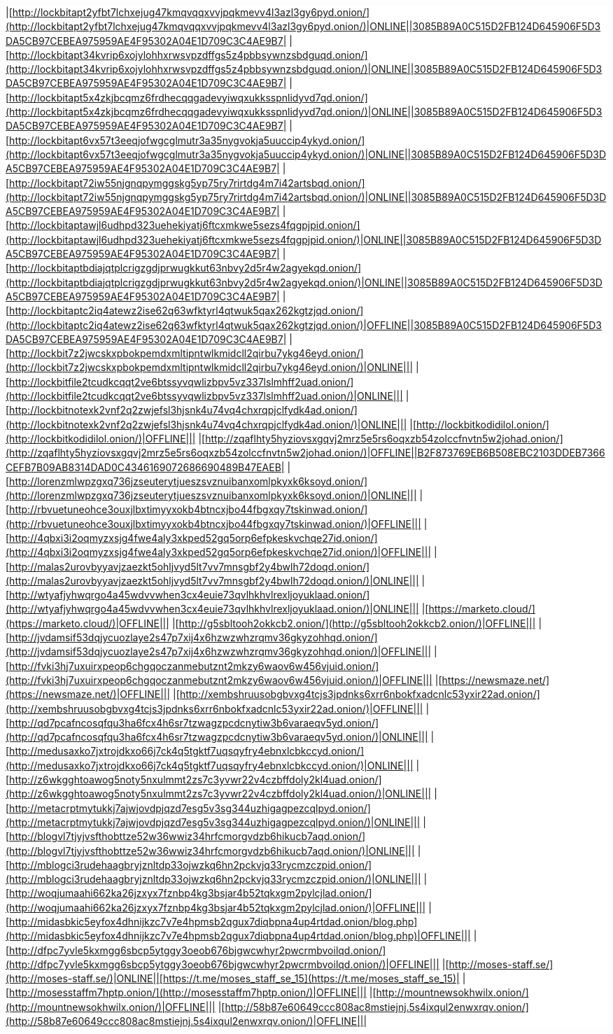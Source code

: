 |[http://lockbitapt2yfbt7lchxejug47kmqvqqxvvjpqkmevv4l3azl3gy6pyd.onion/](http://lockbitapt2yfbt7lchxejug47kmqvqqxvvjpqkmevv4l3azl3gy6pyd.onion/)|ONLINE||3085B89A0C515D2FB124D645906F5D3DA5CB97CEBEA975959AE4F95302A04E1D709C3C4AE9B7|
|[http://lockbitapt34kvrip6xojylohhxrwsvpzdffgs5z4pbbsywnzsbdguqd.onion/](http://lockbitapt34kvrip6xojylohhxrwsvpzdffgs5z4pbbsywnzsbdguqd.onion/)|ONLINE||3085B89A0C515D2FB124D645906F5D3DA5CB97CEBEA975959AE4F95302A04E1D709C3C4AE9B7|
|[http://lockbitapt5x4zkjbcqmz6frdhecqqgadevyiwqxukksspnlidyvd7qd.onion/](http://lockbitapt5x4zkjbcqmz6frdhecqqgadevyiwqxukksspnlidyvd7qd.onion/)|ONLINE||3085B89A0C515D2FB124D645906F5D3DA5CB97CEBEA975959AE4F95302A04E1D709C3C4AE9B7|
|[http://lockbitapt6vx57t3eeqjofwgcglmutr3a35nygvokja5uuccip4ykyd.onion/](http://lockbitapt6vx57t3eeqjofwgcglmutr3a35nygvokja5uuccip4ykyd.onion/)|ONLINE||3085B89A0C515D2FB124D645906F5D3DA5CB97CEBEA975959AE4F95302A04E1D709C3C4AE9B7|
|[http://lockbitapt72iw55njgnqpymggskg5yp75ry7rirtdg4m7i42artsbqd.onion/](http://lockbitapt72iw55njgnqpymggskg5yp75ry7rirtdg4m7i42artsbqd.onion/)|ONLINE||3085B89A0C515D2FB124D645906F5D3DA5CB97CEBEA975959AE4F95302A04E1D709C3C4AE9B7|
|[http://lockbitaptawjl6udhpd323uehekiyatj6ftcxmkwe5sezs4fqgpjpid.onion/](http://lockbitaptawjl6udhpd323uehekiyatj6ftcxmkwe5sezs4fqgpjpid.onion/)|ONLINE||3085B89A0C515D2FB124D645906F5D3DA5CB97CEBEA975959AE4F95302A04E1D709C3C4AE9B7|
|[http://lockbitaptbdiajqtplcrigzgdjprwugkkut63nbvy2d5r4w2agyekqd.onion/](http://lockbitaptbdiajqtplcrigzgdjprwugkkut63nbvy2d5r4w2agyekqd.onion/)|ONLINE||3085B89A0C515D2FB124D645906F5D3DA5CB97CEBEA975959AE4F95302A04E1D709C3C4AE9B7|
|[http://lockbitaptc2iq4atewz2ise62q63wfktyrl4qtwuk5qax262kgtzjqd.onion/](http://lockbitaptc2iq4atewz2ise62q63wfktyrl4qtwuk5qax262kgtzjqd.onion/)|OFFLINE||3085B89A0C515D2FB124D645906F5D3DA5CB97CEBEA975959AE4F95302A04E1D709C3C4AE9B7|
|[http://lockbit7z2jwcskxpbokpemdxmltipntwlkmidcll2qirbu7ykg46eyd.onion/](http://lockbit7z2jwcskxpbokpemdxmltipntwlkmidcll2qirbu7ykg46eyd.onion/)|ONLINE|||
|[http://lockbitfile2tcudkcqqt2ve6btssyvqwlizbpv5vz337lslmhff2uad.onion/](http://lockbitfile2tcudkcqqt2ve6btssyvqwlizbpv5vz337lslmhff2uad.onion/)|ONLINE|||
|[http://lockbitnotexk2vnf2q2zwjefsl3hjsnk4u74vq4chxrqpjclfydk4ad.onion/](http://lockbitnotexk2vnf2q2zwjefsl3hjsnk4u74vq4chxrqpjclfydk4ad.onion/)|ONLINE|||
|[http://lockbitkodidilol.onion/](http://lockbitkodidilol.onion/)|OFFLINE|||
|[http://zqaflhty5hyziovsxgqvj2mrz5e5rs6oqxzb54zolccfnvtn5w2johad.onion/](http://zqaflhty5hyziovsxgqvj2mrz5e5rs6oqxzb54zolccfnvtn5w2johad.onion/)|OFFLINE||B2F873769EB6B508EBC2103DDEB7366CEFB7B09AB8314DAD0C4346169072686690489B47EAEB|
|[http://lorenzmlwpzgxq736jzseuterytjueszsvznuibanxomlpkyxk6ksoyd.onion/](http://lorenzmlwpzgxq736jzseuterytjueszsvznuibanxomlpkyxk6ksoyd.onion/)|ONLINE|||
|[http://rbvuetuneohce3ouxjlbxtimyyxokb4btncxjbo44fbgxqy7tskinwad.onion/](http://rbvuetuneohce3ouxjlbxtimyyxokb4btncxjbo44fbgxqy7tskinwad.onion/)|OFFLINE|||
|[http://4qbxi3i2oqmyzxsjg4fwe4aly3xkped52gq5orp6efpkeskvchqe27id.onion/](http://4qbxi3i2oqmyzxsjg4fwe4aly3xkped52gq5orp6efpkeskvchqe27id.onion/)|OFFLINE|||
|[http://malas2urovbyyavjzaezkt5ohljvyd5lt7vv7mnsgbf2y4bwlh72doqd.onion/](http://malas2urovbyyavjzaezkt5ohljvyd5lt7vv7mnsgbf2y4bwlh72doqd.onion/)|ONLINE|||
|[http://wtyafjyhwqrgo4a45wdvvwhen3cx4euie73qvlhkhvlrexljoyuklaad.onion/](http://wtyafjyhwqrgo4a45wdvvwhen3cx4euie73qvlhkhvlrexljoyuklaad.onion/)|ONLINE|||
|[https://marketo.cloud/](https://marketo.cloud/)|OFFLINE|||
|[http://g5sbltooh2okkcb2.onion/](http://g5sbltooh2okkcb2.onion/)|OFFLINE|||
|[http://jvdamsif53dqjycuozlaye2s47p7xij4x6hzwzwhzrqmv36gkyzohhqd.onion/](http://jvdamsif53dqjycuozlaye2s47p7xij4x6hzwzwhzrqmv36gkyzohhqd.onion/)|OFFLINE|||
|[http://fvki3hj7uxuirxpeop6chgqoczanmebutznt2mkzy6waov6w456vjuid.onion/](http://fvki3hj7uxuirxpeop6chgqoczanmebutznt2mkzy6waov6w456vjuid.onion/)|OFFLINE|||
|[https://newsmaze.net/](https://newsmaze.net/)|OFFLINE|||
|[http://xembshruusobgbvxg4tcjs3jpdnks6xrr6nbokfxadcnlc53yxir22ad.onion/](http://xembshruusobgbvxg4tcjs3jpdnks6xrr6nbokfxadcnlc53yxir22ad.onion/)|OFFLINE|||
|[http://qd7pcafncosqfqu3ha6fcx4h6sr7tzwagzpcdcnytiw3b6varaeqv5yd.onion/](http://qd7pcafncosqfqu3ha6fcx4h6sr7tzwagzpcdcnytiw3b6varaeqv5yd.onion/)|ONLINE|||
|[http://medusaxko7jxtrojdkxo66j7ck4q5tgktf7uqsqyfry4ebnxlcbkccyd.onion/](http://medusaxko7jxtrojdkxo66j7ck4q5tgktf7uqsqyfry4ebnxlcbkccyd.onion/)|ONLINE|||
|[http://z6wkgghtoawog5noty5nxulmmt2zs7c3yvwr22v4czbffdoly2kl4uad.onion/](http://z6wkgghtoawog5noty5nxulmmt2zs7c3yvwr22v4czbffdoly2kl4uad.onion/)|ONLINE|||
|[http://metacrptmytukkj7ajwjovdpjqzd7esg5v3sg344uzhigagpezcqlpyd.onion/](http://metacrptmytukkj7ajwjovdpjqzd7esg5v3sg344uzhigagpezcqlpyd.onion/)|ONLINE|||
|[http://blogvl7tjyjvsfthobttze52w36wwiz34hrfcmorgvdzb6hikucb7aqd.onion/](http://blogvl7tjyjvsfthobttze52w36wwiz34hrfcmorgvdzb6hikucb7aqd.onion/)|ONLINE|||
|[http://mblogci3rudehaagbryjznltdp33ojwzkq6hn2pckvjq33rycmzczpid.onion/](http://mblogci3rudehaagbryjznltdp33ojwzkq6hn2pckvjq33rycmzczpid.onion/)|ONLINE|||
|[http://woqjumaahi662ka26jzxyx7fznbp4kg3bsjar4b52tqkxgm2pylcjlad.onion/](http://woqjumaahi662ka26jzxyx7fznbp4kg3bsjar4b52tqkxgm2pylcjlad.onion/)|OFFLINE|||
|[http://midasbkic5eyfox4dhnijkzc7v7e4hpmsb2qgux7diqbpna4up4rtdad.onion/blog.php](http://midasbkic5eyfox4dhnijkzc7v7e4hpmsb2qgux7diqbpna4up4rtdad.onion/blog.php)|OFFLINE|||
|[http://dfpc7yvle5kxmgg6sbcp5ytggy3oeob676bjgwcwhyr2pwcrmbvoilqd.onion/](http://dfpc7yvle5kxmgg6sbcp5ytggy3oeob676bjgwcwhyr2pwcrmbvoilqd.onion/)|OFFLINE|||
|[http://moses-staff.se/](http://moses-staff.se/)|ONLINE||[https://t.me/moses_staff_se_15](https://t.me/moses_staff_se_15)|
|[http://mosesstaffm7hptp.onion/](http://mosesstaffm7hptp.onion/)|OFFLINE|||
|[http://mountnewsokhwilx.onion/](http://mountnewsokhwilx.onion/)|OFFLINE|||
|[http://58b87e60649ccc808ac8mstiejnj.5s4ixqul2enwxrqv.onion/](http://58b87e60649ccc808ac8mstiejnj.5s4ixqul2enwxrqv.onion/)|OFFLINE|||